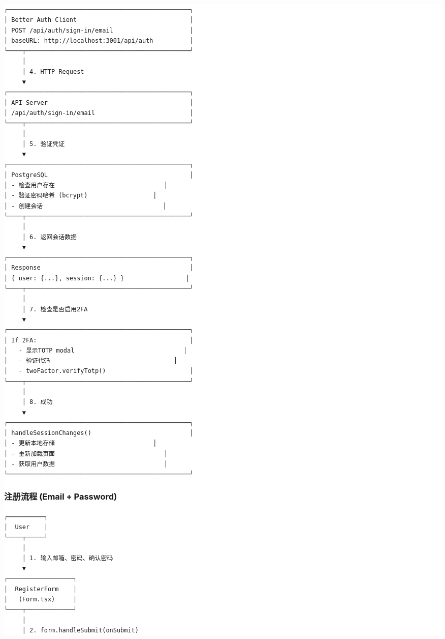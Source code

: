 ```
┌──────────────────────────────────────────────────┐
│ Better Auth Client                               │
│ POST /api/auth/sign-in/email                     │
│ baseURL: http://localhost:3001/api/auth          │
└────┬─────────────────────────────────────────────┘
     │
     │ 4. HTTP Request
     ▼
┌──────────────────────────────────────────────────┐
│ API Server                                       │
│ /api/auth/sign-in/email                          │
└────┬─────────────────────────────────────────────┘
     │
     │ 5. 验证凭证
     ▼
┌──────────────────────────────────────────────────┐
│ PostgreSQL                                       │
│ - 检查用户存在                              │
│ - 验证密码哈希 (bcrypt)                  │
│ - 创建会话                                 │
└────┬─────────────────────────────────────────────┘
     │
     │ 6. 返回会话数据
     ▼
┌──────────────────────────────────────────────────┐
│ Response                                         │
│ { user: {...}, session: {...} }                 │
└────┬─────────────────────────────────────────────┘
     │
     │ 7. 检查是否启用2FA
     ▼
┌──────────────────────────────────────────────────┐
│ If 2FA:                                          │
│   - 显示TOTP modal                              │
│   - 验证代码                                  │
│   - twoFactor.verifyTotp()                       │
└────┬─────────────────────────────────────────────┘
     │
     │ 8. 成功
     ▼
┌──────────────────────────────────────────────────┐
│ handleSessionChanges()                           │
│ - 更新本地存储                           │
│ - 重新加载页面                              │
│ - 获取用户数据                              │
└──────────────────────────────────────────────────┘
```

### 注册流程 (Email + Password)

```
┌──────────┐
│  User    │
└────┬─────┘
     │
     │ 1. 输入邮箱、密码、确认密码
     ▼
┌──────────────────┐
│  RegisterForm    │
│   (Form.tsx)     │
└────┬─────────────┘
     │
     │ 2. form.handleSubmit(onSubmit)
```
